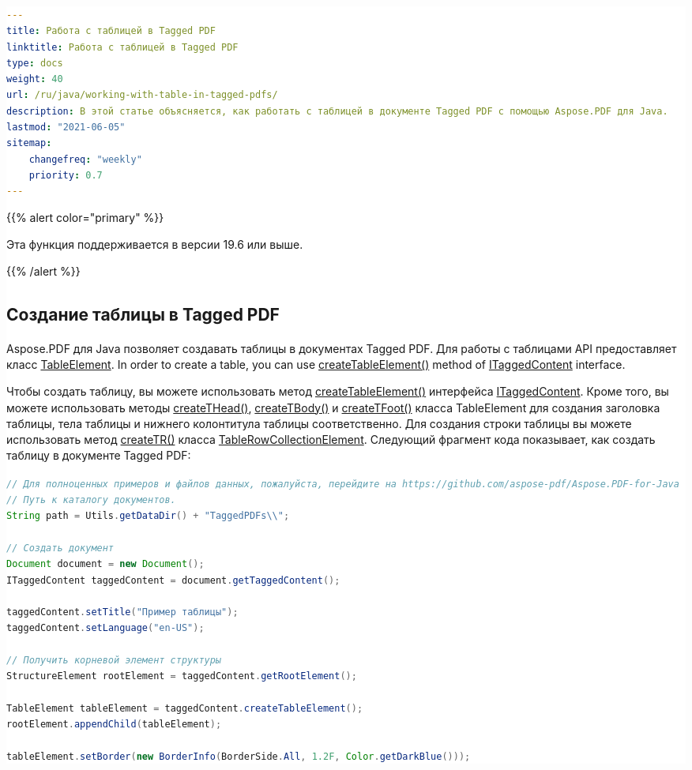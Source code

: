 ```yaml
---
title: Работа с таблицей в Tagged PDF
linktitle: Работа с таблицей в Tagged PDF
type: docs
weight: 40
url: /ru/java/working-with-table-in-tagged-pdfs/
description: В этой статье объясняется, как работать с таблицей в документе Tagged PDF с помощью Aspose.PDF для Java.
lastmod: "2021-06-05"
sitemap:
    changefreq: "weekly"
    priority: 0.7
---
```


{{% alert color="primary" %}}

Эта функция поддерживается в версии 19.6 или выше.

{{% /alert %}}

## Создание таблицы в Tagged PDF

Aspose.PDF для Java позволяет создавать таблицы в документах Tagged PDF.
 Для работы с таблицами API предоставляет класс [TableElement](https://reference.aspose.com/pdf/java/com.aspose.pdf.tagged.logicalstructure.elements.bls/TableElement). In order to create a table, you can use [createTableElement()](https://reference.aspose.com/pdf/java/com.aspose.pdf.tagged/ITaggedContent#createTableElement--) method of [ITaggedContent](https://reference.aspose.com/pdf/java/com.aspose.pdf.tagged/ITaggedContent) interface.

Чтобы создать таблицу, вы можете использовать метод [createTableElement()](https://reference.aspose.com/pdf/java/com.aspose.pdf.tagged/ITaggedContent#createTableElement--) интерфейса [ITaggedContent](https://reference.aspose.com/pdf/java/com.aspose.pdf.tagged/ITaggedContent). Кроме того, вы можете использовать методы [createTHead()](https://reference.aspose.com/pdf/java/com.aspose.pdf.tagged.logicalstructure.elements.bls/TableElement#createTHead--), [createTBody()](https://reference.aspose.com/pdf/java/com.aspose.pdf.tagged.logicalstructure.elements.bls/TableElement#createTBody--) и [createTFoot()](https://reference.aspose.com/pdf/java/com.aspose.pdf.tagged.logicalstructure.elements.bls/TableElement#createTFoot--) класса TableElement для создания заголовка таблицы, тела таблицы и нижнего колонтитула таблицы соответственно. Для создания строки таблицы вы можете использовать метод [createTR()](https://reference.aspose.com/pdf/java/com.aspose.pdf.tagged.logicalstructure.elements.bls/TableRowCollectionElement#createTR--) класса [TableRowCollectionElement](https://reference.aspose.com/pdf/java/com.aspose.pdf.tagged.logicalstructure.elements.bls/TableRowCollectionElement). Следующий фрагмент кода показывает, как создать таблицу в документе Tagged PDF:

```java
// Для полноценных примеров и файлов данных, пожалуйста, перейдите на https://github.com/aspose-pdf/Aspose.PDF-for-Java
// Путь к каталогу документов.
String path = Utils.getDataDir() + "TaggedPDFs\\";

// Создать документ
Document document = new Document();
ITaggedContent taggedContent = document.getTaggedContent();

taggedContent.setTitle("Пример таблицы");
taggedContent.setLanguage("en-US");

// Получить корневой элемент структуры
StructureElement rootElement = taggedContent.getRootElement();

TableElement tableElement = taggedContent.createTableElement();
rootElement.appendChild(tableElement);

tableElement.setBorder(new BorderInfo(BorderSide.All, 1.2F, Color.getDarkBlue()));

```